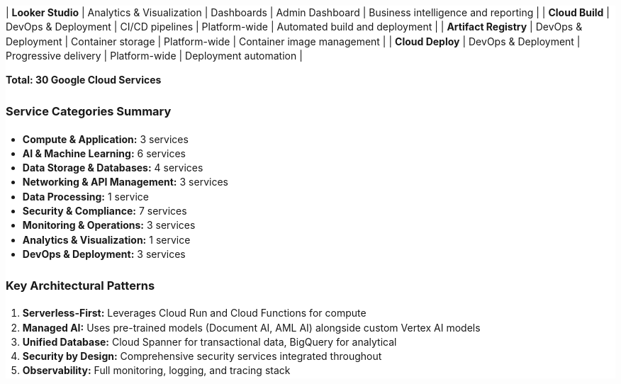 | **Looker Studio** | Analytics & Visualization | Dashboards | Admin Dashboard | Business intelligence and reporting |
| **Cloud Build** | DevOps & Deployment | CI/CD pipelines | Platform-wide | Automated build and deployment |
| **Artifact Registry** | DevOps & Deployment | Container storage | Platform-wide | Container image management |
| **Cloud Deploy** | DevOps & Deployment | Progressive delivery | Platform-wide | Deployment automation |

**Total: 30 Google Cloud Services**

### Service Categories Summary

- **Compute & Application:** 3 services
- **AI & Machine Learning:** 6 services
- **Data Storage & Databases:** 4 services
- **Networking & API Management:** 3 services
- **Data Processing:** 1 service
- **Security & Compliance:** 7 services
- **Monitoring & Operations:** 3 services
- **Analytics & Visualization:** 1 service
- **DevOps & Deployment:** 3 services

### Key Architectural Patterns

1. **Serverless-First:** Leverages Cloud Run and Cloud Functions for compute
2. **Managed AI:** Uses pre-trained models (Document AI, AML AI) alongside custom Vertex AI models
3. **Unified Database:** Cloud Spanner for transactional data, BigQuery for analytical
4. **Security by Design:** Comprehensive security services integrated throughout
5. **Observability:** Full monitoring, logging, and tracing stack
